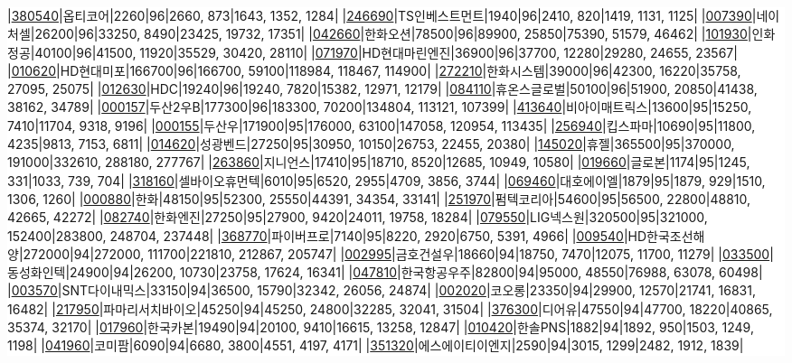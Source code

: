 |[380540](https://finance.daum.net/quotes/A380540)|옵티코어|2260|96|2660, 873|1643, 1352, 1284|
|[246690](https://finance.daum.net/quotes/A246690)|TS인베스트먼트|1940|96|2410, 820|1419, 1131, 1125|
|[007390](https://finance.daum.net/quotes/A007390)|네이처셀|26200|96|33250, 8490|23425, 19732, 17351|
|[042660](https://finance.daum.net/quotes/A042660)|한화오션|78500|96|89900, 25850|75390, 51579, 46462|
|[101930](https://finance.daum.net/quotes/A101930)|인화정공|40100|96|41500, 11920|35529, 30420, 28110|
|[071970](https://finance.daum.net/quotes/A071970)|HD현대마린엔진|36900|96|37700, 12280|29280, 24655, 23567|
|[010620](https://finance.daum.net/quotes/A010620)|HD현대미포|166700|96|166700, 59100|118984, 118467, 114900|
|[272210](https://finance.daum.net/quotes/A272210)|한화시스템|39000|96|42300, 16220|35758, 27095, 25075|
|[012630](https://finance.daum.net/quotes/A012630)|HDC|19240|96|19240, 7820|15382, 12971, 12179|
|[084110](https://finance.daum.net/quotes/A084110)|휴온스글로벌|50100|96|51900, 20850|41438, 38162, 34789|
|[000157](https://finance.daum.net/quotes/A000157)|두산2우B|177300|96|183300, 70200|134804, 113121, 107399|
|[413640](https://finance.daum.net/quotes/A413640)|비아이매트릭스|13600|95|15250, 7410|11704, 9318, 9196|
|[000155](https://finance.daum.net/quotes/A000155)|두산우|171900|95|176000, 63100|147058, 120954, 113435|
|[256940](https://finance.daum.net/quotes/A256940)|킵스파마|10690|95|11800, 4235|9813, 7153, 6811|
|[014620](https://finance.daum.net/quotes/A014620)|성광벤드|27250|95|30950, 10150|26753, 22455, 20380|
|[145020](https://finance.daum.net/quotes/A145020)|휴젤|365500|95|370000, 191000|332610, 288180, 277767|
|[263860](https://finance.daum.net/quotes/A263860)|지니언스|17410|95|18710, 8520|12685, 10949, 10580|
|[019660](https://finance.daum.net/quotes/A019660)|글로본|1174|95|1245, 331|1033, 739, 704|
|[318160](https://finance.daum.net/quotes/A318160)|셀바이오휴먼텍|6010|95|6520, 2955|4709, 3856, 3744|
|[069460](https://finance.daum.net/quotes/A069460)|대호에이엘|1879|95|1879, 929|1510, 1306, 1260|
|[000880](https://finance.daum.net/quotes/A000880)|한화|48150|95|52300, 25550|44391, 34354, 33141|
|[251970](https://finance.daum.net/quotes/A251970)|펌텍코리아|54600|95|56500, 22800|48810, 42665, 42272|
|[082740](https://finance.daum.net/quotes/A082740)|한화엔진|27250|95|27900, 9420|24011, 19758, 18284|
|[079550](https://finance.daum.net/quotes/A079550)|LIG넥스원|320500|95|321000, 152400|283800, 248704, 237448|
|[368770](https://finance.daum.net/quotes/A368770)|파이버프로|7140|95|8220, 2920|6750, 5391, 4966|
|[009540](https://finance.daum.net/quotes/A009540)|HD한국조선해양|272000|94|272000, 111700|221810, 212867, 205747|
|[002995](https://finance.daum.net/quotes/A002995)|금호건설우|18660|94|18750, 7470|12075, 11700, 11279|
|[033500](https://finance.daum.net/quotes/A033500)|동성화인텍|24900|94|26200, 10730|23758, 17624, 16341|
|[047810](https://finance.daum.net/quotes/A047810)|한국항공우주|82800|94|95000, 48550|76988, 63078, 60498|
|[003570](https://finance.daum.net/quotes/A003570)|SNT다이내믹스|33150|94|36500, 15790|32342, 26056, 24874|
|[002020](https://finance.daum.net/quotes/A002020)|코오롱|23350|94|29900, 12570|21741, 16831, 16482|
|[217950](https://finance.daum.net/quotes/A217950)|파마리서치바이오|45250|94|45250, 24800|32285, 32041, 31504|
|[376300](https://finance.daum.net/quotes/A376300)|디어유|47550|94|47700, 18220|40865, 35374, 32170|
|[017960](https://finance.daum.net/quotes/A017960)|한국카본|19490|94|20100, 9410|16615, 13258, 12847|
|[010420](https://finance.daum.net/quotes/A010420)|한솔PNS|1882|94|1892, 950|1503, 1249, 1198|
|[041960](https://finance.daum.net/quotes/A041960)|코미팜|6090|94|6680, 3800|4551, 4197, 4171|
|[351320](https://finance.daum.net/quotes/A351320)|에스에이티이엔지|2590|94|3015, 1299|2482, 1912, 1839|